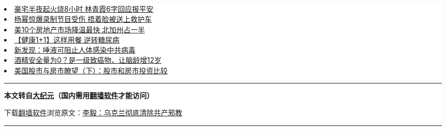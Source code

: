 <li><a href="https://github.com/vfpurz3885/djy/blob/master/gb/22/7/9/n13777314.md#1">豪宅半夜起火烧8小时 林青霞6字回应报平安</a></li>
<li><a href="https://github.com/vfpurz3885/djy/blob/master/gb/22/7/10/n13777898.md#1">杨幂惊爆录制节目受伤 捂着脸被送上救护车</a></li>
<li><a href="https://github.com/vfpurz3885/djy/blob/master/gb/22/7/10/n13777755.md#1">美10个房地产市场降温最快 北加州占一半</a></li>
<li><a href="https://github.com/vfpurz3885/djy/blob/master/gb/22/7/9/n13777127.md#1">【健康1+1】这样用餐 逆转糖尿病</a></li>
<li><a href="https://github.com/vfpurz3885/djy/blob/master/gb/22/7/10/n13777731.md#1">新发现：唾液可阻止人体感染中共病毒</a></li>
<li><a href="https://github.com/vfpurz3885/djy/blob/master/gb/22/7/7/n13775947.md#1">酒精安全量为0？是一级致癌物、让脑龄增12岁</a></li>
<li><a href="https://github.com/vfpurz3885/djy/blob/master/gb/22/7/9/n13777246.md#1">美国股市与房市瞭望（下）：股市和房市投资比较</a></li>
<hr>

<strong>本文转自<a href="https://www.epochtimes.com">大纪元</a>（国内需用<a href="https://github.com/vfpurz3885/www/blob/master/README.md#8">翻墙软件</a>才能访问）</strong><p>下载<a href="https://github.com/vfpurz3885/www/blob/master/README.md#8">翻墙软件</a>浏览原文：<a href="https://www.epochtimes.com/gb/15/4/7/n4405565.htm">李毅：乌克兰彻底清除共产邪教</a></p><hr>
